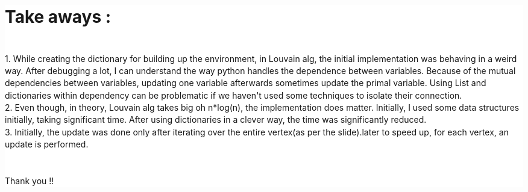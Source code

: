 # Take aways :
<br/>
1. While creating the dictionary for building up the environment, in Louvain alg, the
initial implementation was behaving in a weird way. After debugging a lot, I can
understand the way python handles the dependence between variables. Because of the
mutual dependencies between variables, updating one variable afterwards sometimes
update the primal variable. Using List and dictionaries within dependency can be
problematic if we haven't used some techniques to isolate their connection.<br/>
2. Even though, in theory, Louvain alg takes big oh n*log(n), the implementation does
matter. Initially, I used some data structures initially, taking significant time. After using
dictionaries in a clever way, the time was significantly reduced.<br/>
3. Initially, the update was done only after iterating over the entire vertex(as per the
slide).later to speed up, for each vertex, an update is performed.
<br/>
<br/>
<br/>
Thank you !!


